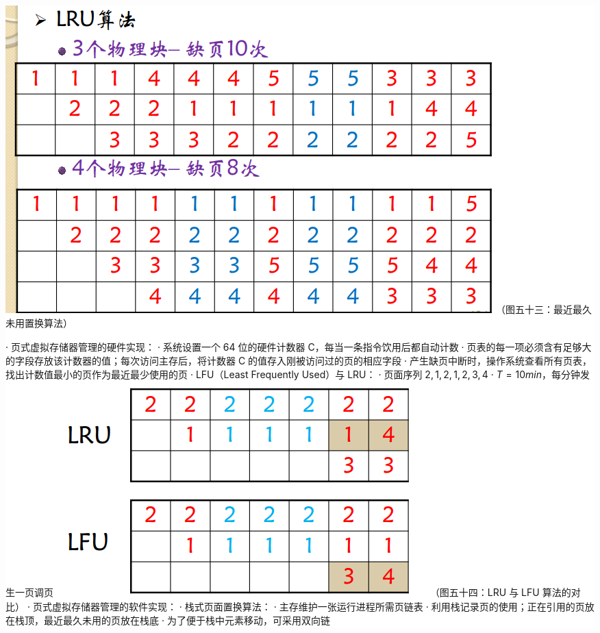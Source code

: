 ![|425](OS%20图/OS%20图3-53.png)
                           （图五十三：最近最久未用置换算法）

· 页式虚拟存储器管理的硬件实现：
	· 系统设置一个 64 位的硬件计数器 C，每当一条指令饮用后都自动计数
		· 页表的每一项必须含有足够大的字段存放该计数器的值；每次访问主存后，将计数器 C 的值存入刚被访问过的页的相应字段
		· 产生缺页中断时，操作系统查看所有页表，找出计数值最小的页作为最近最少使用的页
	· LFU（Least Frequently Used）与 LRU：
		· 页面序列 $2,1,2,1,2,3,4$
		· $T=10min$，每分钟发生一页调页
![|350](OS%20图/OS%20图3-54.png)
                         （图五十四：LRU 与 LFU 算法的对比）
· 页式虚拟存储器管理的软件实现：
	· 栈式页面置换算法：
		· 主存维护一张运行进程所需页链表
		· 利用栈记录页的使用；正在引用的页放在栈顶，最近最久未用的页放在栈底
		· 为了便于栈中元素移动，可采用双向链